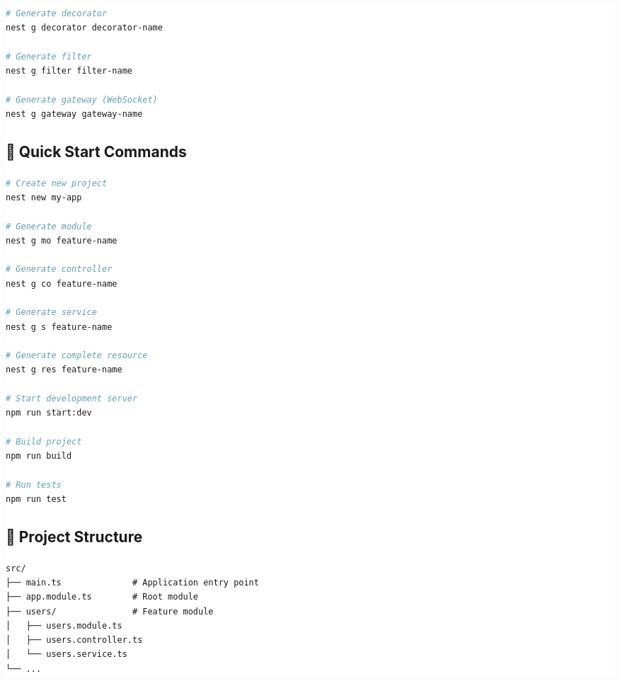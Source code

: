 ```bash
# Generate decorator
nest g decorator decorator-name

# Generate filter
nest g filter filter-name

# Generate gateway (WebSocket)
nest g gateway gateway-name
```











## 🚀 Quick Start Commands

```bash
# Create new project
nest new my-app

# Generate module
nest g mo feature-name

# Generate controller
nest g co feature-name

# Generate service
nest g s feature-name

# Generate complete resource
nest g res feature-name

# Start development server
npm run start:dev

# Build project
npm run build

# Run tests
npm run test
```

## 📁 Project Structure
```
src/
├── main.ts              # Application entry point
├── app.module.ts        # Root module
├── users/               # Feature module
│   ├── users.module.ts
│   ├── users.controller.ts
│   └── users.service.ts
└── ...
```
